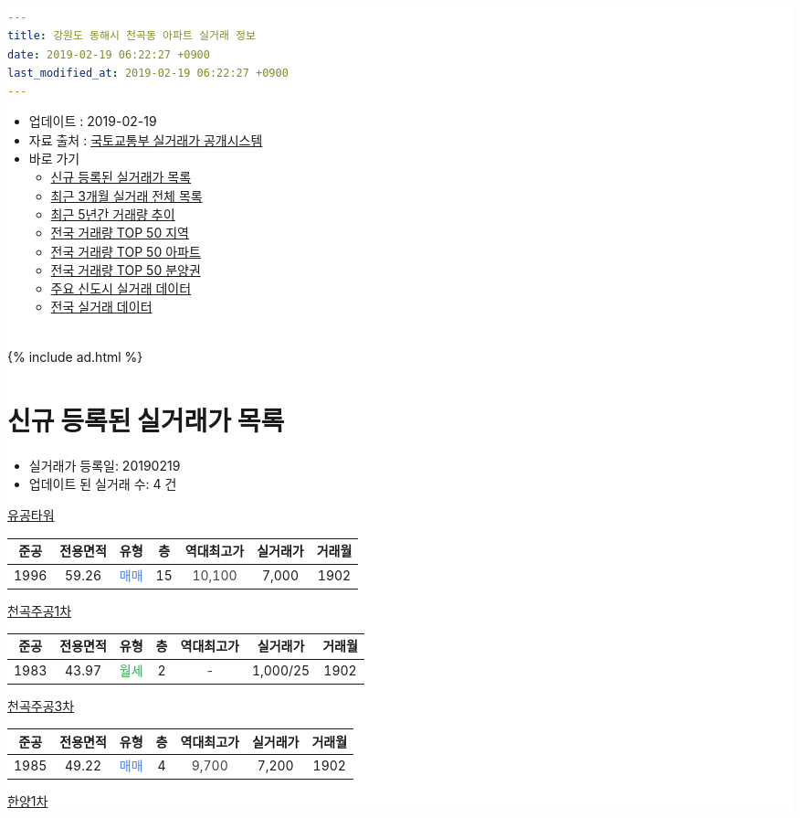 ```yaml
---
title: 강원도 동해시 천곡동 아파트 실거래 정보
date: 2019-02-19 06:22:27 +0900
last_modified_at: 2019-02-19 06:22:27 +0900
---
```


* 업데이트 : 2019-02-19
* 자료 출처 : [국토교통부 실거래가 공개시스템](http://rt.molit.go.kr)
* 바로 가기
    * [신규 등록된 실거래가 목록](#신규-등록된-실거래가-목록)
    * [최근 3개월 실거래 전체 목록](#최근-3개월-실거래-전체-목록)
    * [최근 5년간 거래량 추이](#최근-5년간-거래량-추이)
    * [전국 거래량 TOP 50 지역](https://ayogom.github.io/apt-trade-info/최근-3개월-전국에서-가장-거래가-많이-발생한-지역)
    * [전국 거래량 TOP 50 아파트](https://ayogom.github.io/apt-trade-info/최근-3개월-전국에서-가장-거래가-많이-발생한-아파트)
    * [전국 거래량 TOP 50 분양권](https://ayogom.github.io/apt-trade-info/최근-3개월-전국에서-가장-거래가-많이-발생한-분양권)
    * [주요 신도시 실거래 데이터](https://ayogom.github.io/apt-trade-info/주요-신도시)
    * [전국 실거래 데이터](https://ayogom.github.io/apt-trade-info/전국)
<br>
{% include ad.html %}
<br>

# 신규 등록된 실거래가 목록
* 실거래가 등록일: 20190219
* 업데이트 된 실거래 수: 4 건


[유공타워](https://search.naver.com/search.naver?query=%EA%B0%95%EC%9B%90%EB%8F%84+%EB%8F%99%ED%95%B4%EC%8B%9C+%EC%B2%9C%EA%B3%A1%EB%8F%99+%EC%9C%A0%EA%B3%B5%ED%83%80%EC%9B%8C)

|준공|전용면적|유형|층|역대최고가|실거래가|거래월|
|:---:|:---:|:---:|:---:|:---:|:---:|:---:|
|1996|59.26|<span style="color:#4285f3">매매</span>|15|<span style="color:#444444">10,100</span>|7,000|1902|

[천곡주공1차](https://search.naver.com/search.naver?query=%EA%B0%95%EC%9B%90%EB%8F%84+%EB%8F%99%ED%95%B4%EC%8B%9C+%EC%B2%9C%EA%B3%A1%EB%8F%99+%EC%B2%9C%EA%B3%A1%EC%A3%BC%EA%B3%B51%EC%B0%A8)

|준공|전용면적|유형|층|역대최고가|실거래가|거래월|
|:---:|:---:|:---:|:---:|:---:|:---:|:---:|
|1983|43.97|<span style="color:#34a853">월세</span>|2|<span style="color:#444444">-</span>|1,000/25|1902|

[천곡주공3차](https://search.naver.com/search.naver?query=%EA%B0%95%EC%9B%90%EB%8F%84+%EB%8F%99%ED%95%B4%EC%8B%9C+%EC%B2%9C%EA%B3%A1%EB%8F%99+%EC%B2%9C%EA%B3%A1%EC%A3%BC%EA%B3%B53%EC%B0%A8)

|준공|전용면적|유형|층|역대최고가|실거래가|거래월|
|:---:|:---:|:---:|:---:|:---:|:---:|:---:|
|1985|49.22|<span style="color:#4285f3">매매</span>|4|<span style="color:#444444">9,700</span>|7,200|1902|

[한양1차](https://search.naver.com/search.naver?query=%EA%B0%95%EC%9B%90%EB%8F%84+%EB%8F%99%ED%95%B4%EC%8B%9C+%EC%B2%9C%EA%B3%A1%EB%8F%99+%ED%95%9C%EC%96%911%EC%B0%A8)
